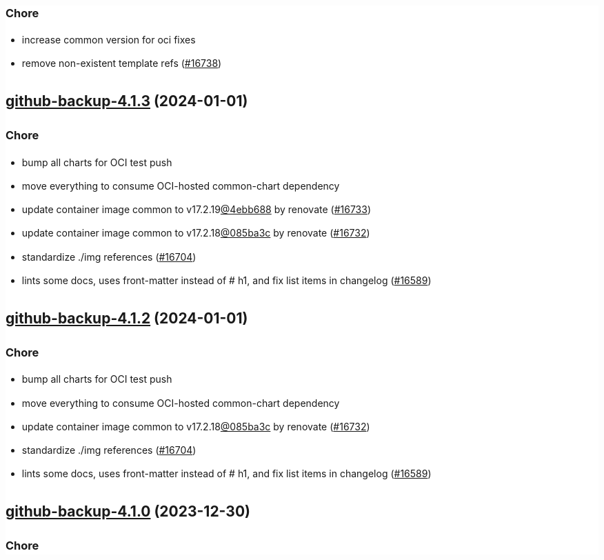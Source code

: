 ### Chore



- increase common version for oci fixes

- remove non-existent template refs ([#16738](https://github.com/truecharts/charts/issues/16738))


## [github-backup-4.1.3](https://github.com/truecharts/charts/compare/github-backup-4.1.0...github-backup-4.1.3) (2024-01-01)

### Chore



- bump all charts for OCI test push

- move everything to consume OCI-hosted common-chart dependency

- update container image common to v17.2.19[@4ebb688](https://github.com/4ebb688) by renovate ([#16733](https://github.com/truecharts/charts/issues/16733))

- update container image common to v17.2.18[@085ba3c](https://github.com/085ba3c) by renovate ([#16732](https://github.com/truecharts/charts/issues/16732))

- standardize ./img references ([#16704](https://github.com/truecharts/charts/issues/16704))

- lints some docs, uses front-matter instead of # h1, and fix list items in changelog ([#16589](https://github.com/truecharts/charts/issues/16589))


## [github-backup-4.1.2](https://github.com/truecharts/charts/compare/github-backup-4.1.0...github-backup-4.1.2) (2024-01-01)

### Chore



- bump all charts for OCI test push

- move everything to consume OCI-hosted common-chart dependency

- update container image common to v17.2.18[@085ba3c](https://github.com/085ba3c) by renovate ([#16732](https://github.com/truecharts/charts/issues/16732))

- standardize ./img references ([#16704](https://github.com/truecharts/charts/issues/16704))

- lints some docs, uses front-matter instead of # h1, and fix list items in changelog ([#16589](https://github.com/truecharts/charts/issues/16589))
## [github-backup-4.1.0](https://github.com/truecharts/charts/compare/github-backup-4.0.1...github-backup-4.1.0) (2023-12-30)

### Chore

